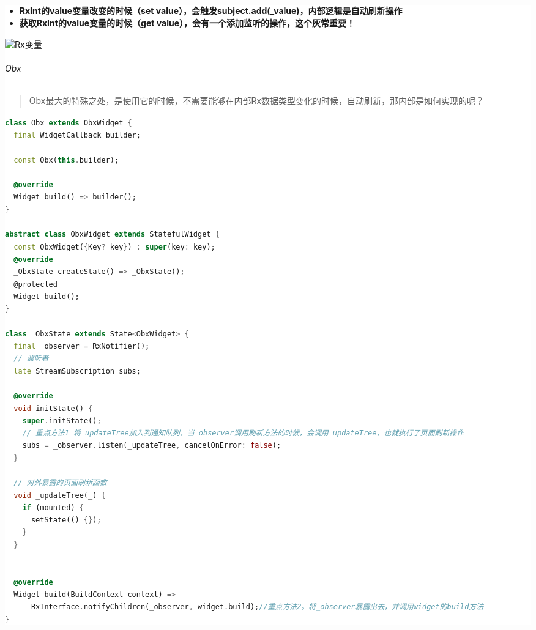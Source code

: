 

- **RxInt的value变量改变的时候（set value），会触发subject.add(_value)，内部逻辑是自动刷新操作**
- **获取RxInt的value变量的时候（get value），会有一个添加监听的操作，这个灰常重要！**

![Rx变量](https://img-blog.csdnimg.cn/img_convert/c8d3e7a1a2758d3ccfa8dccc529084b4.png)





###### Obx

> Obx最大的特殊之处，是使用它的时候，不需要能够在内部Rx数据类型变化的时候，自动刷新，那内部是如何实现的呢？



```dart
class Obx extends ObxWidget {
  final WidgetCallback builder;

  const Obx(this.builder);

  @override
  Widget build() => builder();
}

abstract class ObxWidget extends StatefulWidget {
  const ObxWidget({Key? key}) : super(key: key);
  @override
  _ObxState createState() => _ObxState();
  @protected
  Widget build();
}

class _ObxState extends State<ObxWidget> {
  final _observer = RxNotifier();
  // 监听者
  late StreamSubscription subs;

  @override
  void initState() {
    super.initState();
    // 重点方法1 将_updateTree加入到通知队列，当_observer调用刷新方法的时候，会调用_updateTree，也就执行了页面刷新操作
    subs = _observer.listen(_updateTree, cancelOnError: false);
  }

  // 对外暴露的页面刷新函数
  void _updateTree(_) {
    if (mounted) {
      setState(() {});
    }
  }


  @override
  Widget build(BuildContext context) =>
      RxInterface.notifyChildren(_observer, widget.build);//重点方法2。将_observer暴露出去，并调用widget的build方法
}
```
